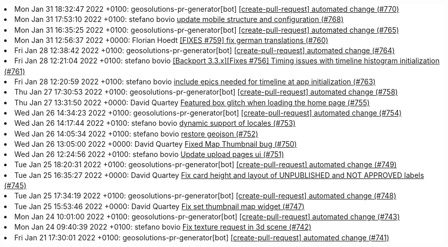 <li> Mon Jan 31 18:32:47 2022 +0100: geosolutions-pr-generator[bot] <a href=https://github.com/GeoNode/geonode-mapstore-client/commit/1a584611369b416b35d9f2263a2e5a296c713ad5 target=blank>[create-pull-request] automated change (#770)</a></li>
<li> Mon Jan 31 17:53:10 2022 +0100: stefano bovio <a href=https://github.com/GeoNode/geonode-mapstore-client/commit/839bd56febd76d4560d90d1fac731c9f71f37964 target=blank>update mobile structure and configuration (#768)</a></li>
<li> Mon Jan 31 16:35:25 2022 +0100: geosolutions-pr-generator[bot] <a href=https://github.com/GeoNode/geonode-mapstore-client/commit/65c2db26c94458382e978608d59c7592bdf1ef58 target=blank>[create-pull-request] automated change (#765)</a></li>
<li> Mon Jan 31 12:56:37 2022 +0000: Florian Hoedt <a href=https://github.com/GeoNode/geonode-mapstore-client/commit/763ea99ca5bed4e1ce5c70dae779943cd6ac7df8 target=blank>[FIXES #759] fix german translations (#760)</a></li>
<li> Fri Jan 28 12:38:42 2022 +0100: geosolutions-pr-generator[bot] <a href=https://github.com/GeoNode/geonode-mapstore-client/commit/5c2227f1d1271212e1e50947c8d37d143635911d target=blank>[create-pull-request] automated change (#764)</a></li>
<li> Fri Jan 28 12:21:04 2022 +0100: stefano bovio <a href=https://github.com/GeoNode/geonode-mapstore-client/commit/7392ac9c4f7224002c607f9db446c4a2a3d7d6b6 target=blank>[Backport 3.3.x][Fixes #756] Timing issues with timeline histogram initialization (#761)</a></li>
<li> Fri Jan 28 12:20:59 2022 +0100: stefano bovio <a href=https://github.com/GeoNode/geonode-mapstore-client/commit/74d9fd6b511cb6fc28736847b250431ca7ab3f44 target=blank>include epics needed for timeline at app initialization (#763)</a></li>
<li> Thu Jan 27 17:30:53 2022 +0100: geosolutions-pr-generator[bot] <a href=https://github.com/GeoNode/geonode-mapstore-client/commit/66a0f7335c07c00b0644267f82730cec92e28a4c target=blank>[create-pull-request] automated change (#758)</a></li>
<li> Thu Jan 27 13:31:50 2022 +0000: David Quartey <a href=https://github.com/GeoNode/geonode-mapstore-client/commit/985ce9e13bc19726ef8e80e8700992e161a1071f target=blank>Featured box glitch when loading the home page (#755)</a></li>
<li> Wed Jan 26 14:34:23 2022 +0100: geosolutions-pr-generator[bot] <a href=https://github.com/GeoNode/geonode-mapstore-client/commit/d754ecd101b462e52eb0df79c3f296807f529e41 target=blank>[create-pull-request] automated change (#754)</a></li>
<li> Wed Jan 26 14:17:44 2022 +0100: stefano bovio <a href=https://github.com/GeoNode/geonode-mapstore-client/commit/ba5e3dd77d48caa2ffb68f5ed932eba736d8285a target=blank>dynamic support of locales (#753)</a></li>
<li> Wed Jan 26 14:05:34 2022 +0100: stefano bovio <a href=https://github.com/GeoNode/geonode-mapstore-client/commit/6028cb105f61cd303e87f1dcd51287410136967f target=blank>restore geojson (#752)</a></li>
<li> Wed Jan 26 13:05:00 2022 +0000: David Quartey <a href=https://github.com/GeoNode/geonode-mapstore-client/commit/75f40e55357966127261cbd8390775d2edd8b799 target=blank>Fixed Map Thumbnail bug (#750)</a></li>
<li> Wed Jan 26 12:24:56 2022 +0100: stefano bovio <a href=https://github.com/GeoNode/geonode-mapstore-client/commit/2e5984ade4c7e3c5712de1e6e93cd8a67292684d target=blank>Update upload pages ui (#751)</a></li>
<li> Tue Jan 25 18:20:31 2022 +0100: geosolutions-pr-generator[bot] <a href=https://github.com/GeoNode/geonode-mapstore-client/commit/2a4d56afa61d6fc30c89cca55f5b1025dd6be001 target=blank>[create-pull-request] automated change (#749)</a></li>
<li> Tue Jan 25 16:35:27 2022 +0000: David Quartey <a href=https://github.com/GeoNode/geonode-mapstore-client/commit/d2b7e56cc403725ac1aff26f6a05cadc05909776 target=blank>Fix card height and layout of UNPUBLISHED and NOT APPROVED labels (#745)</a></li>
<li> Tue Jan 25 17:34:19 2022 +0100: geosolutions-pr-generator[bot] <a href=https://github.com/GeoNode/geonode-mapstore-client/commit/cd8dbbc866ffe778895f136d069c79d7dee2490a target=blank>[create-pull-request] automated change (#748)</a></li>
<li> Tue Jan 25 15:53:46 2022 +0000: David Quartey <a href=https://github.com/GeoNode/geonode-mapstore-client/commit/7224bc719881737b31b61378cb9faac7fd64b71f target=blank>Fix set thumbnail map widget (#747)</a></li>
<li> Mon Jan 24 10:01:00 2022 +0100: geosolutions-pr-generator[bot] <a href=https://github.com/GeoNode/geonode-mapstore-client/commit/11d85d716bfeeda727446d998c624343afa236c3 target=blank>[create-pull-request] automated change (#743)</a></li>
<li> Mon Jan 24 09:40:39 2022 +0100: stefano bovio <a href=https://github.com/GeoNode/geonode-mapstore-client/commit/686c567744034bb7782bcd3f7600e3c3575fe9d7 target=blank>Fix texture request in 3d scene (#742)</a></li>
<li> Fri Jan 21 17:30:01 2022 +0100: geosolutions-pr-generator[bot] <a href=https://github.com/GeoNode/geonode-mapstore-client/commit/3b5f737eb5f655bd2a5f87c7ba9e82740d322220 target=blank>[create-pull-request] automated change (#741)</a></li>